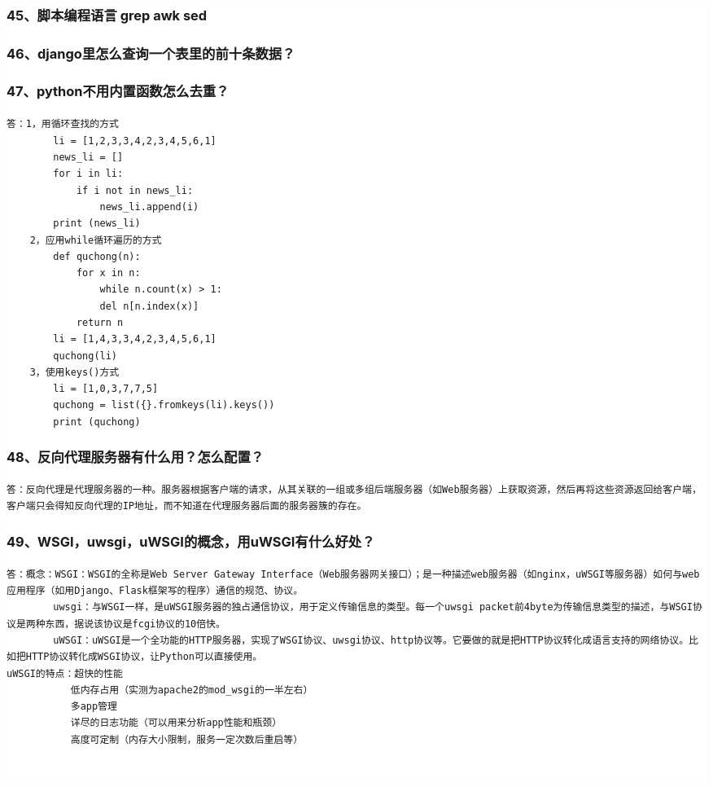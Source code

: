 ### 45、脚本编程语言 grep  awk  sed

```

```

### 46、django里怎么查询一个表里的前十条数据？

```

```

### 47、python不用内置函数怎么去重？

```
答：1，用循环查找的方式
		li = [1,2,3,3,4,2,3,4,5,6,1]
        news_li = []
        for i in li:
            if i not in news_li:
                news_li.append(i)
        print (news_li)
    2，应用while循环遍历的方式
    	def quchong(n):
    		for x in n:
        		while n.count(x) > 1:
            	del n[n.index(x)]
    		return n
		li = [1,4,3,3,4,2,3,4,5,6,1]
		quchong(li)
	3，使用keys()方式
		li = [1,0,3,7,7,5]
		quchong = list({}.fromkeys(li).keys())
		print (quchong)

```

### 48、反向代理服务器有什么用？怎么配置？

```
答：反向代理是代理服务器的一种。服务器根据客户端的请求，从其关联的一组或多组后端服务器（如Web服务器）上获取资源，然后再将这些资源返回给客户端，客户端只会得知反向代理的IP地址，而不知道在代理服务器后面的服务器簇的存在。
```

### 49、WSGI，uwsgi，uWSGI的概念，用uWSGI有什么好处？

```
答：概念：WSGI：WSGI的全称是Web Server Gateway Interface（Web服务器网关接口）；是一种描述web服务器（如nginx，uWSGI等服务器）如何与web应用程序（如用Django、Flask框架写的程序）通信的规范、协议。
   		uwsgi：与WSGI一样，是uWSGI服务器的独占通信协议，用于定义传输信息的类型。每一个uwsgi packet前4byte为传输信息类型的描述，与WSGI协议是两种东西，据说该协议是fcgi协议的10倍快。
   		uWSGI：uWSGI是一个全功能的HTTP服务器，实现了WSGI协议、uwsgi协议、http协议等。它要做的就是把HTTP协议转化成语言支持的网络协议。比如把HTTP协议转化成WSGI协议，让Python可以直接使用。
uWSGI的特点：超快的性能
		   低内存占用（实测为apache2的mod_wsgi的一半左右）
		   多app管理
		   详尽的日志功能（可以用来分析app性能和瓶颈）
		   高度可定制（内存大小限制，服务一定次数后重启等）



```
